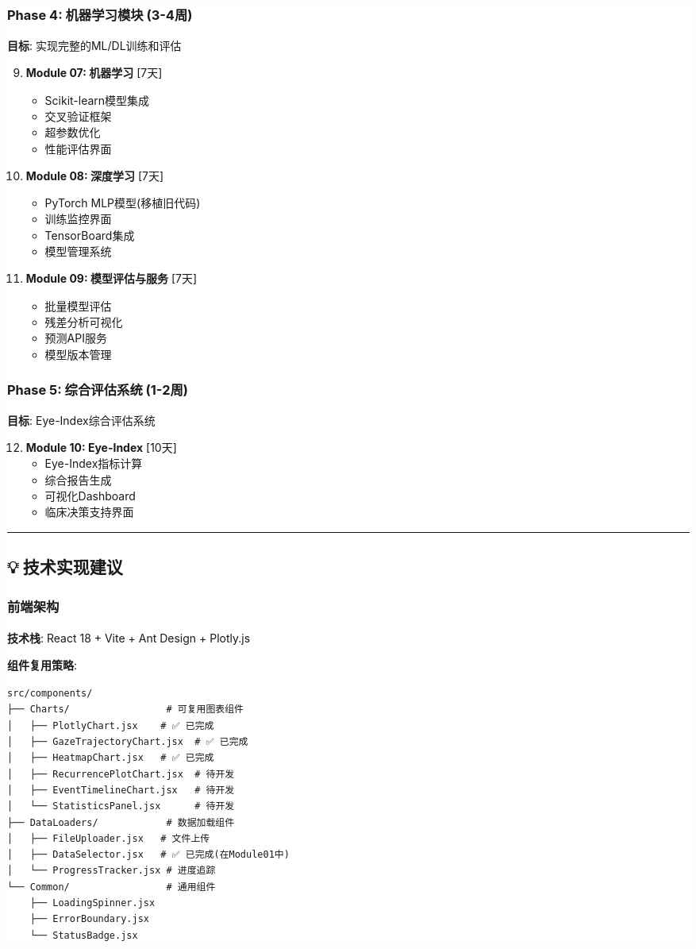 ### Phase 4: 机器学习模块 (3-4周)

**目标**: 实现完整的ML/DL训练和评估

9. **Module 07: 机器学习** [7天]
   - Scikit-learn模型集成
   - 交叉验证框架
   - 超参数优化
   - 性能评估界面

10. **Module 08: 深度学习** [7天]
    - PyTorch MLP模型(移植旧代码)
    - 训练监控界面
    - TensorBoard集成
    - 模型管理系统

11. **Module 09: 模型评估与服务** [7天]
    - 批量模型评估
    - 残差分析可视化
    - 预测API服务
    - 模型版本管理

### Phase 5: 综合评估系统 (1-2周)

**目标**: Eye-Index综合评估系统

12. **Module 10: Eye-Index** [10天]
    - Eye-Index指标计算
    - 综合报告生成
    - 可视化Dashboard
    - 临床决策支持界面

---

## 💡 技术实现建议

### 前端架构

**技术栈**: React 18 + Vite + Ant Design + Plotly.js

**组件复用策略**:
```
src/components/
├── Charts/                 # 可复用图表组件
│   ├── PlotlyChart.jsx    # ✅ 已完成
│   ├── GazeTrajectoryChart.jsx  # ✅ 已完成
│   ├── HeatmapChart.jsx   # ✅ 已完成
│   ├── RecurrencePlotChart.jsx  # 待开发
│   ├── EventTimelineChart.jsx   # 待开发
│   └── StatisticsPanel.jsx      # 待开发
├── DataLoaders/            # 数据加载组件
│   ├── FileUploader.jsx   # 文件上传
│   ├── DataSelector.jsx   # ✅ 已完成(在Module01中)
│   └── ProgressTracker.jsx # 进度追踪
└── Common/                 # 通用组件
    ├── LoadingSpinner.jsx
    ├── ErrorBoundary.jsx
    └── StatusBadge.jsx
```
